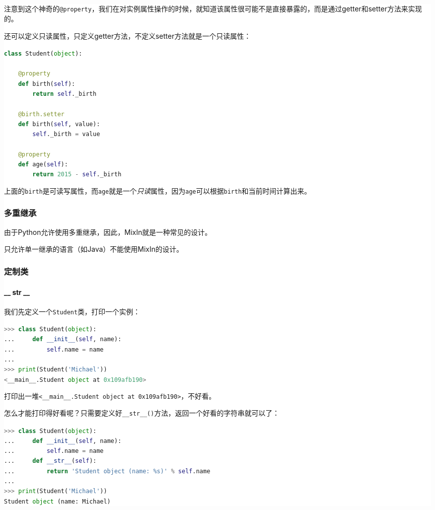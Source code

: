 注意到这个神奇的`@property`，我们在对实例属性操作的时候，就知道该属性很可能不是直接暴露的，而是通过getter和setter方法来实现的。

还可以定义只读属性，只定义getter方法，不定义setter方法就是一个只读属性：

```python
class Student(object):

    @property
    def birth(self):
        return self._birth

    @birth.setter
    def birth(self, value):
        self._birth = value

    @property
    def age(self):
        return 2015 - self._birth
```

上面的`birth`是可读写属性，而`age`就是一个*只读*属性，因为`age`可以根据`birth`和当前时间计算出来。

### 多重继承

由于Python允许使用多重继承，因此，MixIn就是一种常见的设计。

只允许单一继承的语言（如Java）不能使用MixIn的设计。

### 定制类

#### __ str __

我们先定义一个`Student`类，打印一个实例：

```python
>>> class Student(object):
...     def __init__(self, name):
...         self.name = name
...
>>> print(Student('Michael'))
<__main__.Student object at 0x109afb190>
```

打印出一堆`<__main__.Student object at 0x109afb190>`，不好看。

怎么才能打印得好看呢？只需要定义好`__str__()`方法，返回一个好看的字符串就可以了：

```python
>>> class Student(object):
...     def __init__(self, name):
...         self.name = name
...     def __str__(self):
...         return 'Student object (name: %s)' % self.name
...
>>> print(Student('Michael'))
Student object (name: Michael)
```
